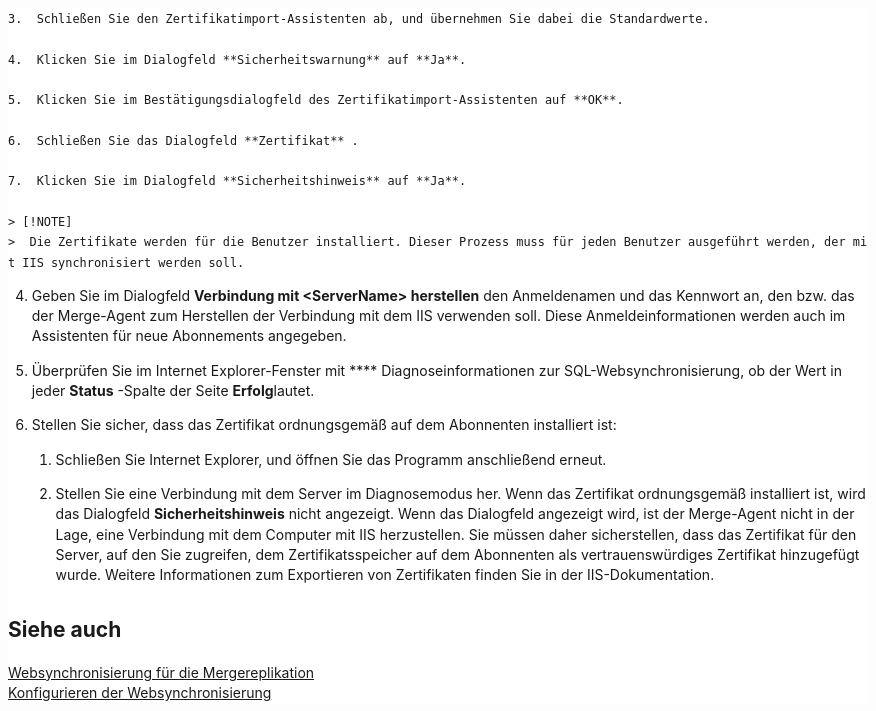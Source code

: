     3.  Schließen Sie den Zertifikatimport-Assistenten ab, und übernehmen Sie dabei die Standardwerte.  
  
    4.  Klicken Sie im Dialogfeld **Sicherheitswarnung** auf **Ja**.  
  
    5.  Klicken Sie im Bestätigungsdialogfeld des Zertifikatimport-Assistenten auf **OK**.  
  
    6.  Schließen Sie das Dialogfeld **Zertifikat** .  
  
    7.  Klicken Sie im Dialogfeld **Sicherheitshinweis** auf **Ja**.  
  
    > [!NOTE]  
    >  Die Zertifikate werden für die Benutzer installiert. Dieser Prozess muss für jeden Benutzer ausgeführt werden, der mit IIS synchronisiert werden soll.  
  
4.  Geben Sie im Dialogfeld **Verbindung mit \<ServerName> herstellen** den Anmeldenamen und das Kennwort an, den bzw. das der Merge-Agent zum Herstellen der Verbindung mit dem IIS verwenden soll. Diese Anmeldeinformationen werden auch im Assistenten für neue Abonnements angegeben.  
  
5.  Überprüfen Sie im Internet Explorer-Fenster mit **** Diagnoseinformationen zur SQL-Websynchronisierung, ob der Wert in jeder **Status** -Spalte der Seite **Erfolg**lautet.  
  
6.  Stellen Sie sicher, dass das Zertifikat ordnungsgemäß auf dem Abonnenten installiert ist:  
  
    1.  Schließen Sie Internet Explorer, und öffnen Sie das Programm anschließend erneut.  
  
    2.  Stellen Sie eine Verbindung mit dem Server im Diagnosemodus her. Wenn das Zertifikat ordnungsgemäß installiert ist, wird das Dialogfeld **Sicherheitshinweis** nicht angezeigt. Wenn das Dialogfeld angezeigt wird, ist der Merge-Agent nicht in der Lage, eine Verbindung mit dem Computer mit IIS herzustellen. Sie müssen daher sicherstellen, dass das Zertifikat für den Server, auf den Sie zugreifen, dem Zertifikatsspeicher auf dem Abonnenten als vertrauenswürdiges Zertifikat hinzugefügt wurde. Weitere Informationen zum Exportieren von Zertifikaten finden Sie in der IIS-Dokumentation.  
  
## <a name="see-also"></a>Siehe auch  
 [Websynchronisierung für die Mergereplikation](../../relational-databases/replication/web-synchronization-for-merge-replication.md)   
 [Konfigurieren der Websynchronisierung](../../relational-databases/replication/configure-web-synchronization.md)  
  
  


